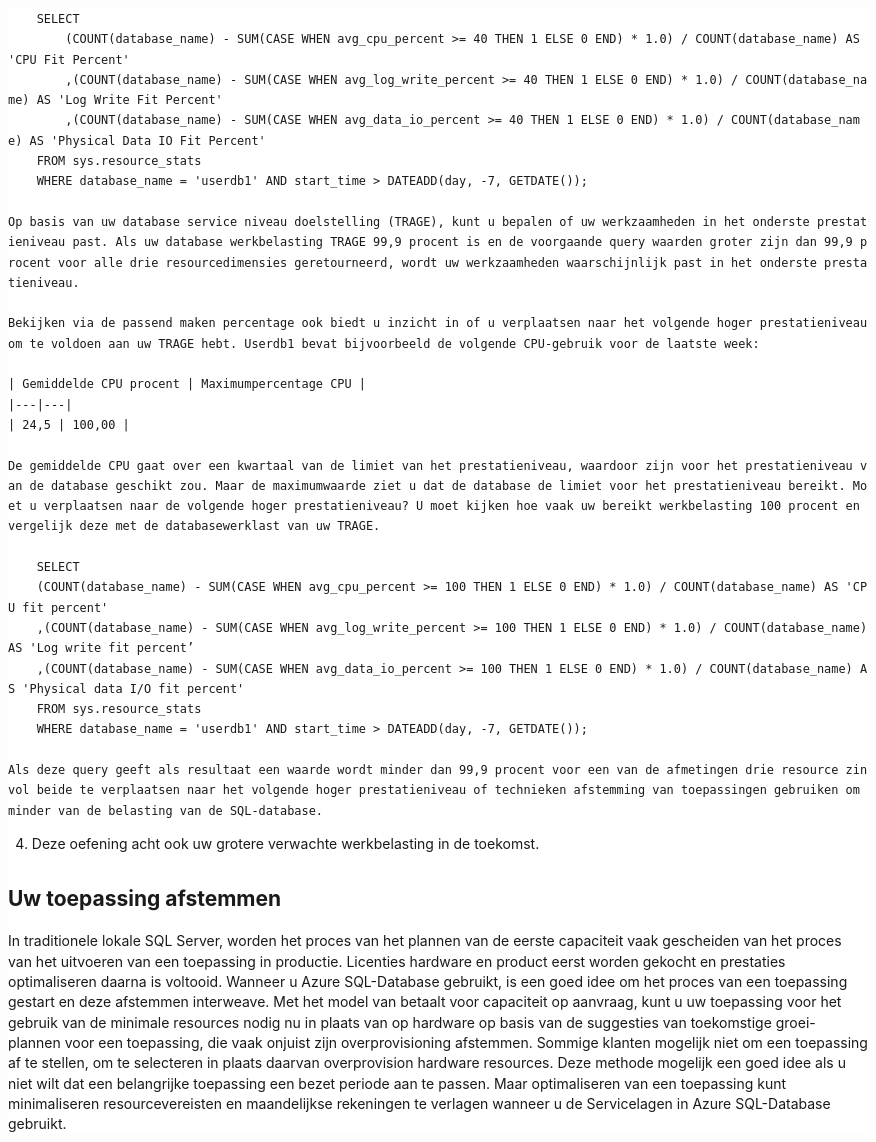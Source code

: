         SELECT
            (COUNT(database_name) - SUM(CASE WHEN avg_cpu_percent >= 40 THEN 1 ELSE 0 END) * 1.0) / COUNT(database_name) AS 'CPU Fit Percent'
            ,(COUNT(database_name) - SUM(CASE WHEN avg_log_write_percent >= 40 THEN 1 ELSE 0 END) * 1.0) / COUNT(database_name) AS 'Log Write Fit Percent'
            ,(COUNT(database_name) - SUM(CASE WHEN avg_data_io_percent >= 40 THEN 1 ELSE 0 END) * 1.0) / COUNT(database_name) AS 'Physical Data IO Fit Percent'
        FROM sys.resource_stats
        WHERE database_name = 'userdb1' AND start_time > DATEADD(day, -7, GETDATE());

    Op basis van uw database service niveau doelstelling (TRAGE), kunt u bepalen of uw werkzaamheden in het onderste prestatieniveau past. Als uw database werkbelasting TRAGE 99,9 procent is en de voorgaande query waarden groter zijn dan 99,9 procent voor alle drie resourcedimensies geretourneerd, wordt uw werkzaamheden waarschijnlijk past in het onderste prestatieniveau.

    Bekijken via de passend maken percentage ook biedt u inzicht in of u verplaatsen naar het volgende hoger prestatieniveau om te voldoen aan uw TRAGE hebt. Userdb1 bevat bijvoorbeeld de volgende CPU-gebruik voor de laatste week:

  	| Gemiddelde CPU procent | Maximumpercentage CPU |
  	|---|---|
  	| 24,5 | 100,00 |

    De gemiddelde CPU gaat over een kwartaal van de limiet van het prestatieniveau, waardoor zijn voor het prestatieniveau van de database geschikt zou. Maar de maximumwaarde ziet u dat de database de limiet voor het prestatieniveau bereikt. Moet u verplaatsen naar de volgende hoger prestatieniveau? U moet kijken hoe vaak uw bereikt werkbelasting 100 procent en vergelijk deze met de databasewerklast van uw TRAGE.

        SELECT
        (COUNT(database_name) - SUM(CASE WHEN avg_cpu_percent >= 100 THEN 1 ELSE 0 END) * 1.0) / COUNT(database_name) AS 'CPU fit percent'
        ,(COUNT(database_name) - SUM(CASE WHEN avg_log_write_percent >= 100 THEN 1 ELSE 0 END) * 1.0) / COUNT(database_name) AS 'Log write fit percent’
        ,(COUNT(database_name) - SUM(CASE WHEN avg_data_io_percent >= 100 THEN 1 ELSE 0 END) * 1.0) / COUNT(database_name) AS 'Physical data I/O fit percent'
        FROM sys.resource_stats
        WHERE database_name = 'userdb1' AND start_time > DATEADD(day, -7, GETDATE());

    Als deze query geeft als resultaat een waarde wordt minder dan 99,9 procent voor een van de afmetingen drie resource zinvol beide te verplaatsen naar het volgende hoger prestatieniveau of technieken afstemming van toepassingen gebruiken om minder van de belasting van de SQL-database.

4. Deze oefening acht ook uw grotere verwachte werkbelasting in de toekomst.

## <a name="tune-your-application"></a>Uw toepassing afstemmen

In traditionele lokale SQL Server, worden het proces van het plannen van de eerste capaciteit vaak gescheiden van het proces van het uitvoeren van een toepassing in productie. Licenties hardware en product eerst worden gekocht en prestaties optimaliseren daarna is voltooid. Wanneer u Azure SQL-Database gebruikt, is een goed idee om het proces van een toepassing gestart en deze afstemmen interweave. Met het model van betaalt voor capaciteit op aanvraag, kunt u uw toepassing voor het gebruik van de minimale resources nodig nu in plaats van op hardware op basis van de suggesties van toekomstige groei-plannen voor een toepassing, die vaak onjuist zijn overprovisioning afstemmen. Sommige klanten mogelijk niet om een toepassing af te stellen, om te selecteren in plaats daarvan overprovision hardware resources. Deze methode mogelijk een goed idee als u niet wilt dat een belangrijke toepassing een bezet periode aan te passen. Maar optimaliseren van een toepassing kunt minimaliseren resourcevereisten en maandelijkse rekeningen te verlagen wanneer u de Servicelagen in Azure SQL-Database gebruikt.
